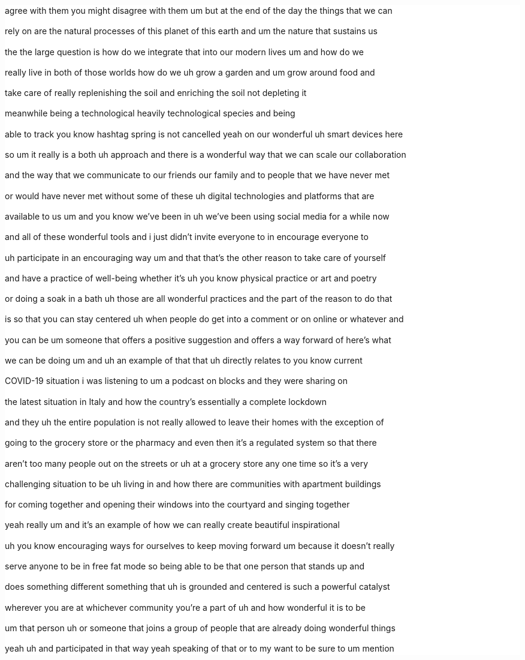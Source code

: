 agree with them you might disagree with them um but at the end of the day the things that we can

rely on are the natural processes of this planet of this earth and um the nature that sustains us

the the large question is how do we integrate that into our modern lives um and how do we

really live in both of those worlds how do we uh grow a garden and um grow around food and

take care of really replenishing the soil and enriching the soil not depleting it

meanwhile being a technological heavily technological species and being

able to track you know hashtag spring is not cancelled yeah on our wonderful uh smart devices here

so um it really is a both uh approach and there is a wonderful way that we can scale our collaboration

and the way that we communicate to our friends our family and to people that we have never met

or would have never met without some of these uh digital technologies and platforms that are

available to us um and you know we’ve been in uh we’ve been using social media for a while now

and all of these wonderful tools and i just didn’t invite everyone to in encourage everyone to

uh participate in an encouraging way um and that that’s the other reason to take care of yourself

and have a practice of well-being whether it’s uh you know physical practice or art and poetry

or doing a soak in a bath uh those are all wonderful practices and the part of the reason to do that

is so that you can stay centered uh when people do get into a comment or on online or whatever and

you can be um someone that offers a positive suggestion and offers a way forward of here’s what

we can be doing um and uh an example of that that uh directly relates to you know current

COVID-19 situation i was listening to um a podcast on blocks and they were sharing on

the latest situation in Italy and how the country’s essentially a complete lockdown

and they uh the entire population is not really allowed to leave their homes with the exception of

going to the grocery store or the pharmacy and even then it’s a regulated system so that there

aren’t too many people out on the streets or uh at a grocery store any one time so it’s a very

challenging situation to be uh living in and how there are communities with apartment buildings

for coming together and opening their windows into the courtyard and singing together

yeah really um and it’s an example of how we can really create beautiful inspirational

uh you know encouraging ways for ourselves to keep moving forward um because it doesn’t really

serve anyone to be in free fat mode so being able to be that one person that stands up and

does something different something that uh is grounded and centered is such a powerful catalyst

wherever you are at whichever community you’re a part of uh and how wonderful it is to be

um that person uh or someone that joins a group of people that are already doing wonderful things

yeah uh and participated in that way yeah speaking of that or to my want to be sure to um mention

